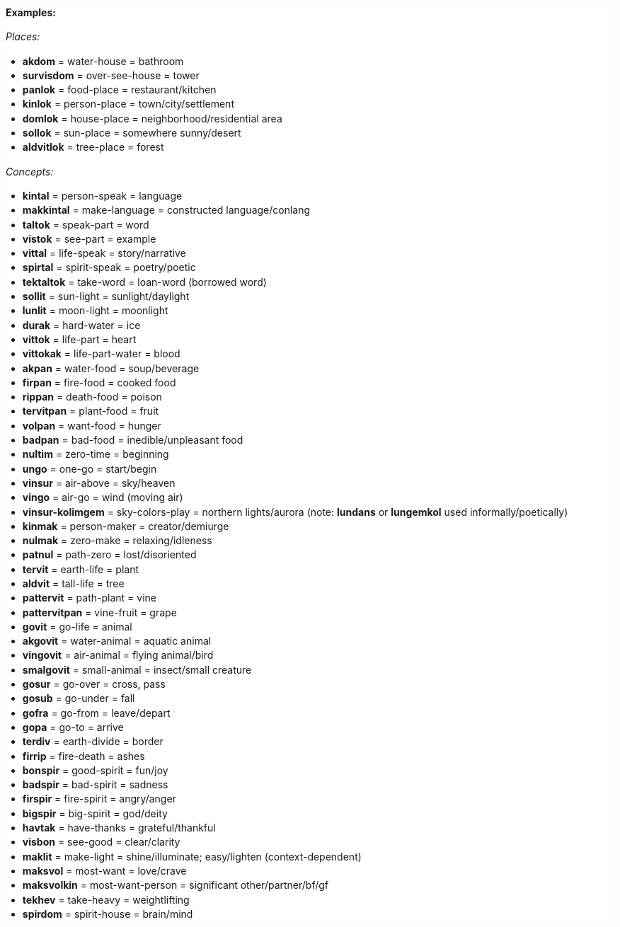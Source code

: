 **Examples:**

*Places:*
- **akdom** = water-house = bathroom
- **survisdom** = over-see-house = tower
- **panlok** = food-place = restaurant/kitchen
- **kinlok** = person-place = town/city/settlement
- **domlok** = house-place = neighborhood/residential area
- **sollok** = sun-place = somewhere sunny/desert
- **aldvitlok** = tree-place = forest

*Concepts:*
- **kintal** = person-speak = language
- **makkintal** = make-language = constructed language/conlang
- **taltok** = speak-part = word
- **vistok** = see-part = example
- **vittal** = life-speak = story/narrative
- **spirtal** = spirit-speak = poetry/poetic
- **tektaltok** = take-word = loan-word (borrowed word)
- **sollit** = sun-light = sunlight/daylight
- **lunlit** = moon-light = moonlight
- **durak** = hard-water = ice
- **vittok** = life-part = heart
- **vittokak** = life-part-water = blood
- **akpan** = water-food = soup/beverage
- **firpan** = fire-food = cooked food
- **rippan** = death-food = poison
- **tervitpan** = plant-food = fruit
- **volpan** = want-food = hunger
- **badpan** = bad-food = inedible/unpleasant food
- **nultim** = zero-time = beginning
- **ungo** = one-go = start/begin
- **vinsur** = air-above = sky/heaven
- **vingo** = air-go = wind (moving air)
- **vinsur-kolimgem** = sky-colors-play = northern lights/aurora (note: **lundans** or **lungemkol** used informally/poetically)
- **kinmak** = person-maker = creator/demiurge
- **nulmak** = zero-make = relaxing/idleness
- **patnul** = path-zero = lost/disoriented
- **tervit** = earth-life = plant
- **aldvit** = tall-life = tree
- **pattervit** = path-plant = vine
- **pattervitpan** = vine-fruit = grape
- **govit** = go-life = animal
- **akgovit** = water-animal = aquatic animal
- **vingovit** = air-animal = flying animal/bird
- **smalgovit** = small-animal = insect/small creature
- **gosur** = go-over = cross, pass
- **gosub** = go-under = fall
- **gofra** = go-from = leave/depart
- **gopa** = go-to = arrive
- **terdiv** = earth-divide = border
- **firrip** = fire-death = ashes
- **bonspir** = good-spirit = fun/joy
- **badspir** = bad-spirit = sadness
- **firspir** = fire-spirit = angry/anger
- **bigspir** = big-spirit = god/deity
- **havtak** = have-thanks = grateful/thankful
- **visbon** = see-good = clear/clarity
- **maklit** = make-light = shine/illuminate; easy/lighten (context-dependent)
- **maksvol** = most-want = love/crave
- **maksvolkin** = most-want-person = significant other/partner/bf/gf
- **tekhev** = take-heavy = weightlifting
- **spirdom** = spirit-house = brain/mind